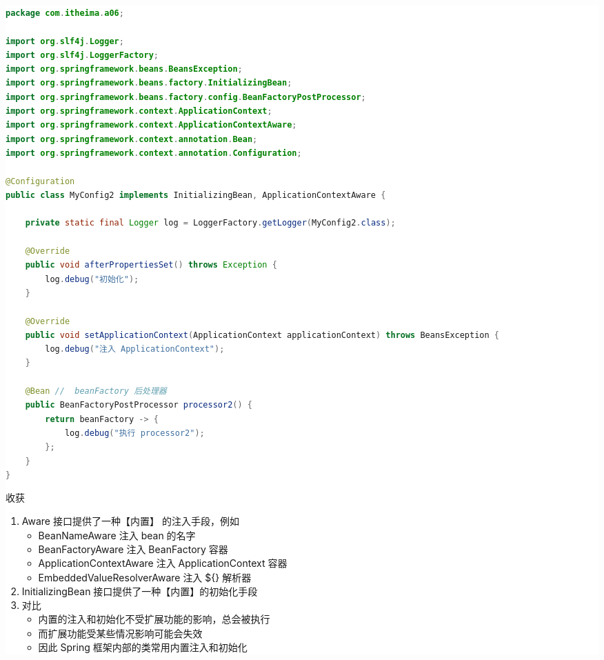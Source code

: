 

```java
package com.itheima.a06;

import org.slf4j.Logger;
import org.slf4j.LoggerFactory;
import org.springframework.beans.BeansException;
import org.springframework.beans.factory.InitializingBean;
import org.springframework.beans.factory.config.BeanFactoryPostProcessor;
import org.springframework.context.ApplicationContext;
import org.springframework.context.ApplicationContextAware;
import org.springframework.context.annotation.Bean;
import org.springframework.context.annotation.Configuration;

@Configuration
public class MyConfig2 implements InitializingBean, ApplicationContextAware {

    private static final Logger log = LoggerFactory.getLogger(MyConfig2.class);

    @Override
    public void afterPropertiesSet() throws Exception {
        log.debug("初始化");
    }

    @Override
    public void setApplicationContext(ApplicationContext applicationContext) throws BeansException {
        log.debug("注入 ApplicationContext");
    }

    @Bean //  beanFactory 后处理器
    public BeanFactoryPostProcessor processor2() {
        return beanFactory -> {
            log.debug("执行 processor2");
        };
    }
}
```



收获



1. Aware 接口提供了一种【内置】 的注入手段，例如 
    - BeanNameAware 注入 bean 的名字
    - BeanFactoryAware 注入 BeanFactory 容器
    - ApplicationContextAware 注入 ApplicationContext 容器
    - EmbeddedValueResolverAware 注入 ${} 解析器
2. InitializingBean 接口提供了一种【内置】的初始化手段
3. 对比 
    - 内置的注入和初始化不受扩展功能的影响，总会被执行
    - 而扩展功能受某些情况影响可能会失效
    - 因此 Spring 框架内部的类常用内置注入和初始化
